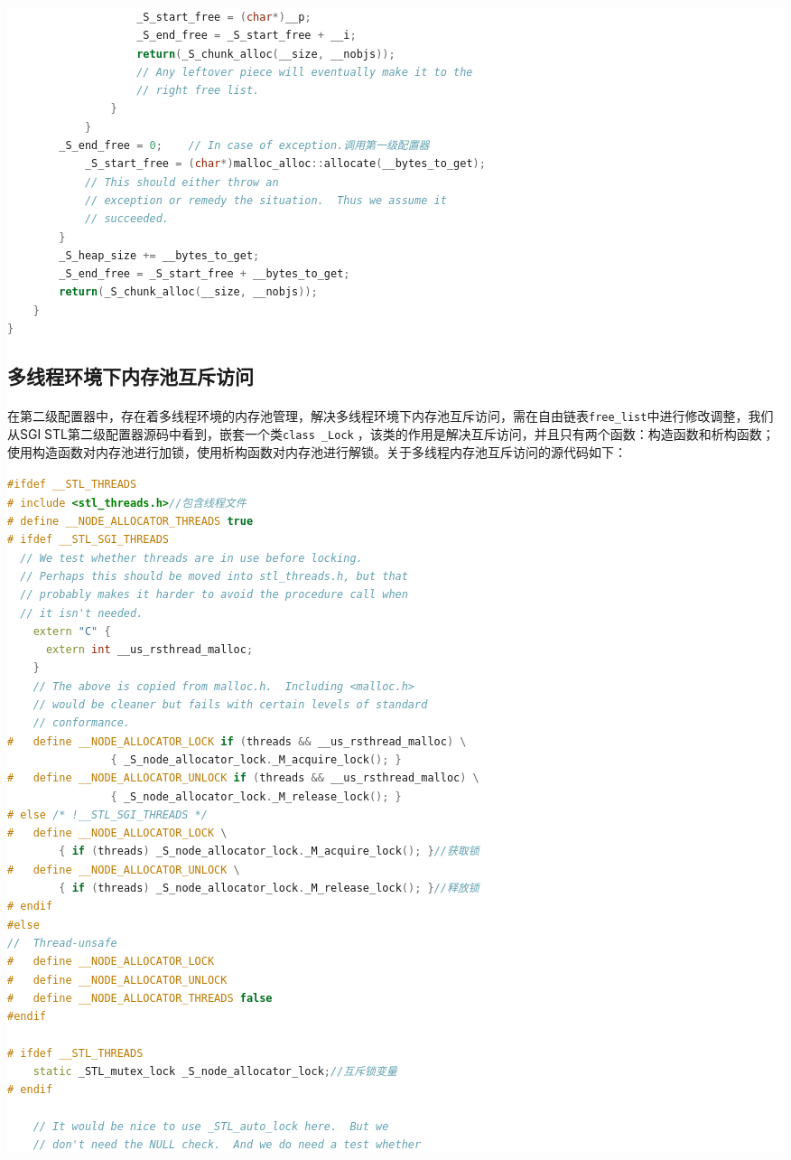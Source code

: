 ```cpp
                    _S_start_free = (char*)__p;
                    _S_end_free = _S_start_free + __i;
                    return(_S_chunk_alloc(__size, __nobjs));
                    // Any leftover piece will eventually make it to the
                    // right free list.
                }
            }
	    _S_end_free = 0;	// In case of exception.调用第一级配置器
            _S_start_free = (char*)malloc_alloc::allocate(__bytes_to_get);
            // This should either throw an
            // exception or remedy the situation.  Thus we assume it
            // succeeded.
        }
        _S_heap_size += __bytes_to_get;
        _S_end_free = _S_start_free + __bytes_to_get;
        return(_S_chunk_alloc(__size, __nobjs));
    }
}
```

## 多线程环境下内存池互斥访问

在第二级配置器中，存在着多线程环境的内存池管理，解决多线程环境下内存池互斥访问，需在自由链表`free_list`中进行修改调整，我们从SGI STL第二级配置器源码中看到，嵌套一个类`class _Lock` ，该类的作用是解决互斥访问，并且只有两个函数：构造函数和析构函数；使用构造函数对内存池进行加锁，使用析构函数对内存池进行解锁。关于多线程内存池互斥访问的源代码如下：

```cpp
#ifdef __STL_THREADS
# include <stl_threads.h>//包含线程文件
# define __NODE_ALLOCATOR_THREADS true
# ifdef __STL_SGI_THREADS
  // We test whether threads are in use before locking.
  // Perhaps this should be moved into stl_threads.h, but that
  // probably makes it harder to avoid the procedure call when
  // it isn't needed.
    extern "C" {
      extern int __us_rsthread_malloc;
    }
	// The above is copied from malloc.h.  Including <malloc.h>
	// would be cleaner but fails with certain levels of standard
	// conformance.
#   define __NODE_ALLOCATOR_LOCK if (threads && __us_rsthread_malloc) \
                { _S_node_allocator_lock._M_acquire_lock(); }
#   define __NODE_ALLOCATOR_UNLOCK if (threads && __us_rsthread_malloc) \
                { _S_node_allocator_lock._M_release_lock(); }
# else /* !__STL_SGI_THREADS */
#   define __NODE_ALLOCATOR_LOCK \
        { if (threads) _S_node_allocator_lock._M_acquire_lock(); }//获取锁
#   define __NODE_ALLOCATOR_UNLOCK \
        { if (threads) _S_node_allocator_lock._M_release_lock(); }//释放锁
# endif
#else
//  Thread-unsafe
#   define __NODE_ALLOCATOR_LOCK
#   define __NODE_ALLOCATOR_UNLOCK
#   define __NODE_ALLOCATOR_THREADS false
#endif

# ifdef __STL_THREADS
    static _STL_mutex_lock _S_node_allocator_lock;//互斥锁变量
# endif

    // It would be nice to use _STL_auto_lock here.  But we
    // don't need the NULL check.  And we do need a test whether
```